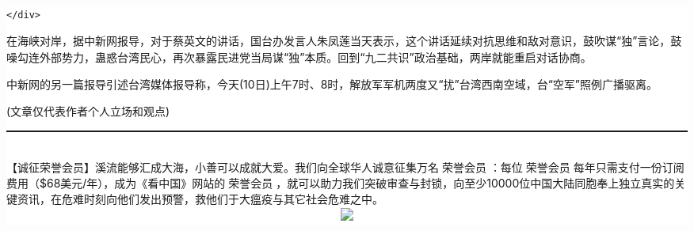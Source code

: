     </div>
   </center>
  </div>
 </center>
 <p>
  在海峡对岸，据中新网报导，对于蔡英文的讲话，国台办发言人朱凤莲当天表示，这个讲话延续对抗思维和敌对意识，鼓吹谋“独”言论，鼓噪勾连外部势力，蛊惑台湾民心，再次暴露民进党当局谋“独”本质。回到“九二共识”政治基础，两岸就能重启对话协商。
 </p>
 <center>
  <div style="max-width: 632px;height:180px; display: none; text-align: center; margin: 0 auto; overflow: hidden;overflow-x: hidden;">
   <div id="taboola-midarticle-thumbnails" style="max-width: 632px;height:180px;overflow: hidden;overflow-x: hidden;">
   </div>
  </div>
  <div>
   <center>
    <div id="div-gpt-ad-1589559869784-0">
    </div>
   </center>
  </div>
 </center>
 <p>
  中新网的另一篇报导引述台湾媒体报导称，今天(10日)上午7时、8时，解放军军机两度又“扰”台湾西南空域，台“空军”照例广播驱离。
 </p>
 <center>
  <div style="max-width: 632px;height:180px; display: none; text-align: center; margin: 0 auto; overflow: hidden;overflow-x: hidden;">
   <div id="taboola-midarticle-thumbnails" style="max-width: 632px;height:180px;overflow: hidden;overflow-x: hidden;">
   </div>
  </div>
  <div>
   <center>
    <div id="div-gpt-ad-1589559869784-0">
    </div>
   </center>
  </div>
 </center>
 (文章仅代表作者个人立场和观点)
 <p style="margin-bottom:12px;">
  <hr style="border-top: 1px dashed  ;" width="100%"/>
  <br/>
  【诚征荣誉会员】溪流能够汇成大海，小善可以成就大爱。我们向全球华人诚意征集万名
  <span href="/kzgd/subscribe.html" target="_blank">
   荣誉会员
  </span>
  ：每位
  <span href="/kzgd/subscribe.html" target="_blank">
   荣誉会员
  </span>
  每年只需支付一份订阅费用（$68美元/年），成为《看中国》网站的
  <span href="/kzgd/subscribe.html" target="_blank">
   荣誉会员
  </span>
  ，就可以助力我们突破审查与封锁，向至少10000位中国大陆同胞奉上独立真实的关键资讯，在危难时刻向他们发出预警，救他们于大瘟疫与其它社会危难之中。
  <center>
   <span href="https://account.secretchina.com/planshopcart.php?pid=2020plana&amp;carf=add&amp;code=b5">
    <img src="/kzgd/ad/join_membership_728x90.jpg" width="100%"/>
   </span>
  </center>
  <center>